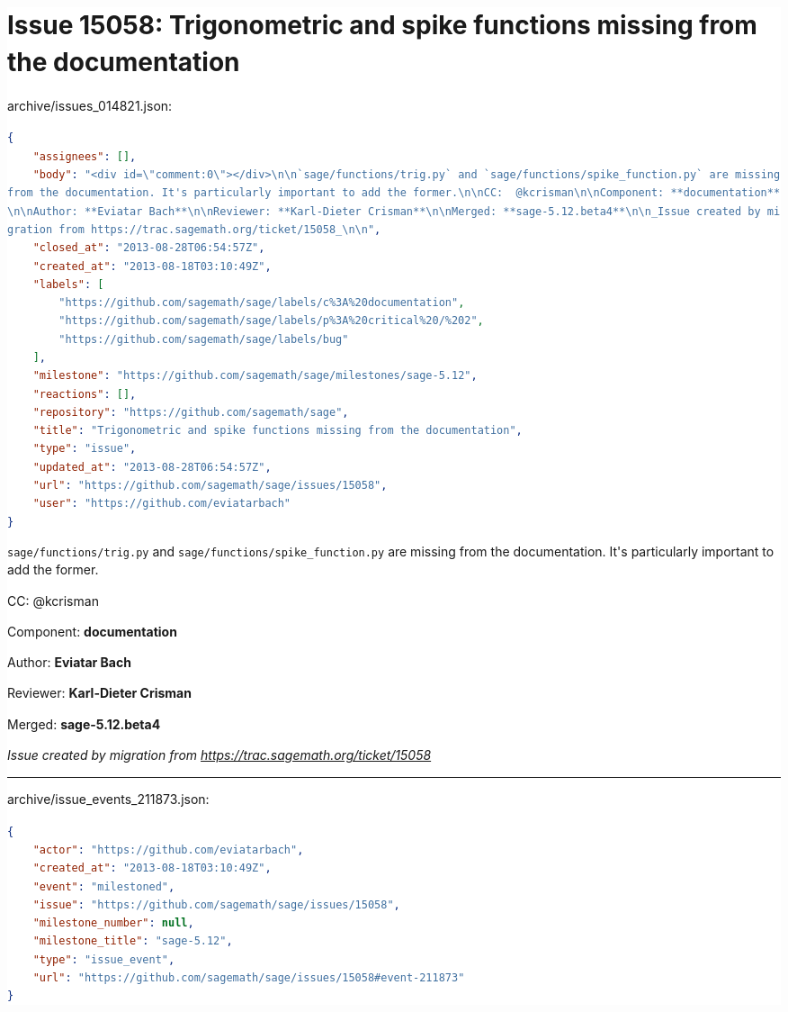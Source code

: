 # Issue 15058: Trigonometric and spike functions missing from the documentation

archive/issues_014821.json:
```json
{
    "assignees": [],
    "body": "<div id=\"comment:0\"></div>\n\n`sage/functions/trig.py` and `sage/functions/spike_function.py` are missing from the documentation. It's particularly important to add the former.\n\nCC:  @kcrisman\n\nComponent: **documentation**\n\nAuthor: **Eviatar Bach**\n\nReviewer: **Karl-Dieter Crisman**\n\nMerged: **sage-5.12.beta4**\n\n_Issue created by migration from https://trac.sagemath.org/ticket/15058_\n\n",
    "closed_at": "2013-08-28T06:54:57Z",
    "created_at": "2013-08-18T03:10:49Z",
    "labels": [
        "https://github.com/sagemath/sage/labels/c%3A%20documentation",
        "https://github.com/sagemath/sage/labels/p%3A%20critical%20/%202",
        "https://github.com/sagemath/sage/labels/bug"
    ],
    "milestone": "https://github.com/sagemath/sage/milestones/sage-5.12",
    "reactions": [],
    "repository": "https://github.com/sagemath/sage",
    "title": "Trigonometric and spike functions missing from the documentation",
    "type": "issue",
    "updated_at": "2013-08-28T06:54:57Z",
    "url": "https://github.com/sagemath/sage/issues/15058",
    "user": "https://github.com/eviatarbach"
}
```
<div id="comment:0"></div>

`sage/functions/trig.py` and `sage/functions/spike_function.py` are missing from the documentation. It's particularly important to add the former.

CC:  @kcrisman

Component: **documentation**

Author: **Eviatar Bach**

Reviewer: **Karl-Dieter Crisman**

Merged: **sage-5.12.beta4**

_Issue created by migration from https://trac.sagemath.org/ticket/15058_





---

archive/issue_events_211873.json:
```json
{
    "actor": "https://github.com/eviatarbach",
    "created_at": "2013-08-18T03:10:49Z",
    "event": "milestoned",
    "issue": "https://github.com/sagemath/sage/issues/15058",
    "milestone_number": null,
    "milestone_title": "sage-5.12",
    "type": "issue_event",
    "url": "https://github.com/sagemath/sage/issues/15058#event-211873"
}
```
